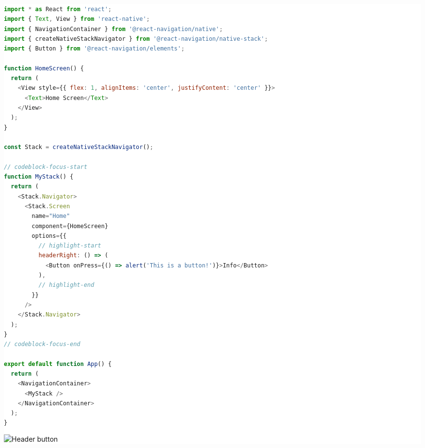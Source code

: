 </TabItem>
<TabItem value="dynamic" label="Dynamic">

```js name="Header button" snack version=7
import * as React from 'react';
import { Text, View } from 'react-native';
import { NavigationContainer } from '@react-navigation/native';
import { createNativeStackNavigator } from '@react-navigation/native-stack';
import { Button } from '@react-navigation/elements';

function HomeScreen() {
  return (
    <View style={{ flex: 1, alignItems: 'center', justifyContent: 'center' }}>
      <Text>Home Screen</Text>
    </View>
  );
}

const Stack = createNativeStackNavigator();

// codeblock-focus-start
function MyStack() {
  return (
    <Stack.Navigator>
      <Stack.Screen
        name="Home"
        component={HomeScreen}
        options={{
          // highlight-start
          headerRight: () => (
            <Button onPress={() => alert('This is a button!')}>Info</Button>
          ),
          // highlight-end
        }}
      />
    </Stack.Navigator>
  );
}
// codeblock-focus-end

export default function App() {
  return (
    <NavigationContainer>
      <MyStack />
    </NavigationContainer>
  );
}
```

</TabItem>
</Tabs>

![Header button](/assets/headers/header-button.png)
